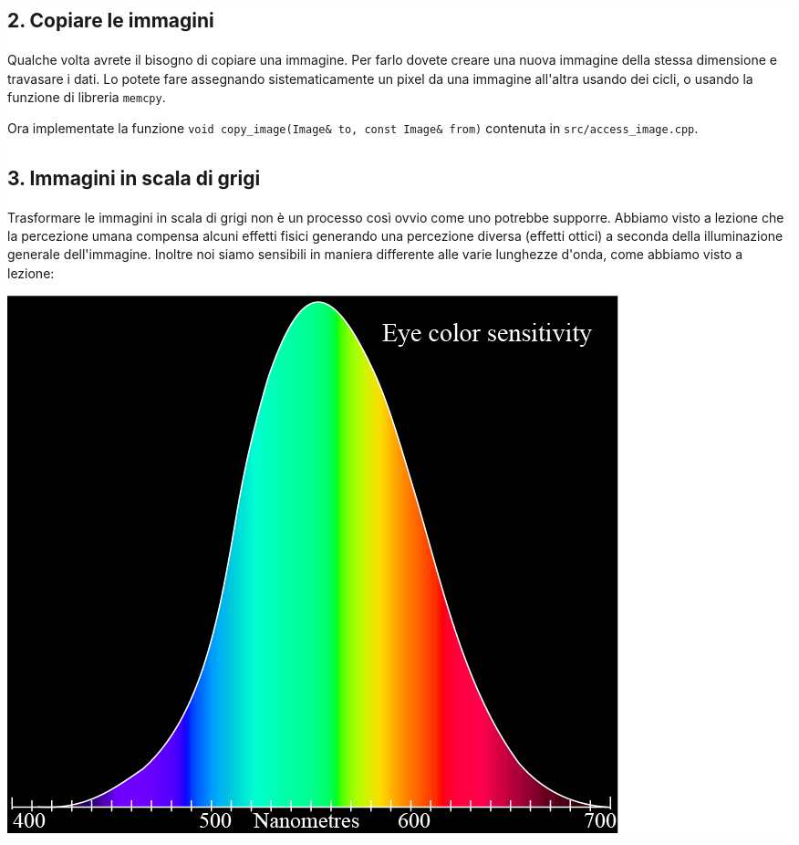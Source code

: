 
## 2. Copiare le immagini ##

Qualche volta avrete il bisogno di copiare una immagine. Per farlo dovete creare una nuova immagine della stessa 
dimensione e travasare i dati. Lo potete fare assegnando sistematicamente un pixel da una immagine all'altra usando 
dei cicli, o usando la funzione di libreria `memcpy`.

Ora implementate la funzione `void copy_image(Image& to, const Image& from)` contenuta in `src/access_image.cpp`.

## 3. Immagini in scala di grigi ##

Trasformare le immagini in scala di grigi non è un processo così ovvio come uno potrebbe supporre. Abbiamo visto a lezione
che la percezione umana compensa alcuni effetti fisici generando una percezione diversa (effetti ottici) a seconda della 
illuminazione generale dell'immagine. 
Inoltre noi siamo sensibili in maniera differente alle varie lunghezze d'onda, come abbiamo visto a lezione:

![Eye sensitivity to different wavelengths](figs/sensitivity.png)
